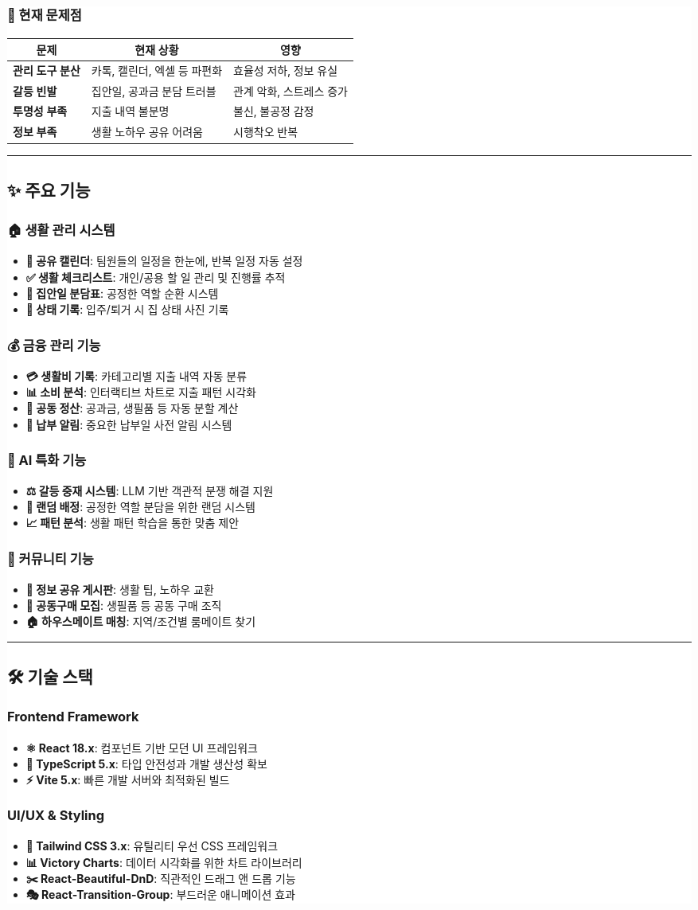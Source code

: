### 😤 현재 문제점

| 문제 | 현재 상황 | 영향 |
|------|-----------|------|
| **관리 도구 분산** | 카톡, 캘린더, 엑셀 등 파편화 | 효율성 저하, 정보 유실 |
| **갈등 빈발** | 집안일, 공과금 분담 트러블 | 관계 악화, 스트레스 증가 |
| **투명성 부족** | 지출 내역 불분명 | 불신, 불공정 감정 |
| **정보 부족** | 생활 노하우 공유 어려움 | 시행착오 반복 |

---

## ✨ 주요 기능

### 🏠 생활 관리 시스템
- **📅 공유 캘린더**: 팀원들의 일정을 한눈에, 반복 일정 자동 설정
- **✅ 생활 체크리스트**: 개인/공용 할 일 관리 및 진행률 추적
- **🧹 집안일 분담표**: 공정한 역할 순환 시스템
- **📸 상태 기록**: 입주/퇴거 시 집 상태 사진 기록

### 💰 금융 관리 기능  
- **💳 생활비 기록**: 카테고리별 지출 내역 자동 분류
- **📊 소비 분석**: 인터랙티브 차트로 지출 패턴 시각화
- **🧮 공동 정산**: 공과금, 생필품 등 자동 분할 계산
- **🔔 납부 알림**: 중요한 납부일 사전 알림 시스템

### 🤖 AI 특화 기능
- **⚖️ 갈등 중재 시스템**: LLM 기반 객관적 분쟁 해결 지원
- **🎲 랜덤 배정**: 공정한 역할 분담을 위한 랜덤 시스템
- **📈 패턴 분석**: 생활 패턴 학습을 통한 맞춤 제안

### 👥 커뮤니티 기능
- **💬 정보 공유 게시판**: 생활 팁, 노하우 교환
- **🛒 공동구매 모집**: 생필품 등 공동 구매 조직
- **🏠 하우스메이트 매칭**: 지역/조건별 룸메이트 찾기

---

## 🛠️ 기술 스택

### **Frontend Framework**
- **⚛️ React 18.x**: 컴포넌트 기반 모던 UI 프레임워크
- **🔷 TypeScript 5.x**: 타입 안전성과 개발 생산성 확보
- **⚡ Vite 5.x**: 빠른 개발 서버와 최적화된 빌드

### **UI/UX & Styling**
- **🎨 Tailwind CSS 3.x**: 유틸리티 우선 CSS 프레임워크
- **📊 Victory Charts**: 데이터 시각화를 위한 차트 라이브러리
- **✂️ React-Beautiful-DnD**: 직관적인 드래그 앤 드롭 기능
- **🎭 React-Transition-Group**: 부드러운 애니메이션 효과
